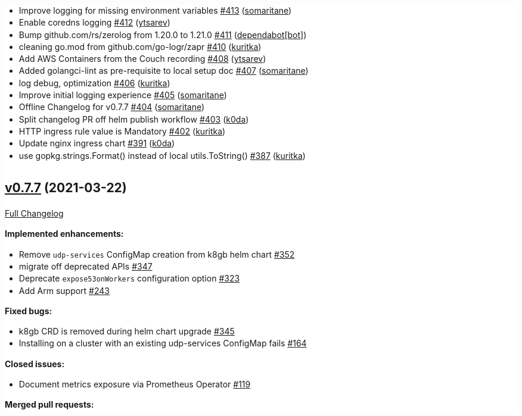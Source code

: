 - Improve logging for missing environment variables [\#413](https://github.com/k8gb-io/k8gb/pull/413) ([somaritane](https://github.com/somaritane))
- Enable coredns logging [\#412](https://github.com/k8gb-io/k8gb/pull/412) ([ytsarev](https://github.com/ytsarev))
- Bump github.com/rs/zerolog from 1.20.0 to 1.21.0 [\#411](https://github.com/k8gb-io/k8gb/pull/411) ([dependabot[bot]](https://github.com/apps/dependabot))
- cleaning go.mod from github.com/go-logr/zapr [\#410](https://github.com/k8gb-io/k8gb/pull/410) ([kuritka](https://github.com/kuritka))
- Add AWS Containers from the Couch recording [\#408](https://github.com/k8gb-io/k8gb/pull/408) ([ytsarev](https://github.com/ytsarev))
- Added golangci-lint as pre-requisite to local setup doc [\#407](https://github.com/k8gb-io/k8gb/pull/407) ([somaritane](https://github.com/somaritane))
- log debug, optimization [\#406](https://github.com/k8gb-io/k8gb/pull/406) ([kuritka](https://github.com/kuritka))
- Improve initial logging experience [\#405](https://github.com/k8gb-io/k8gb/pull/405) ([somaritane](https://github.com/somaritane))
- Offline Changelog for v0.7.7 [\#404](https://github.com/k8gb-io/k8gb/pull/404) ([somaritane](https://github.com/somaritane))
- Split changelog PR off helm publish workflow [\#403](https://github.com/k8gb-io/k8gb/pull/403) ([k0da](https://github.com/k0da))
- HTTP ingress rule value is Mandatory [\#402](https://github.com/k8gb-io/k8gb/pull/402) ([kuritka](https://github.com/kuritka))
- Update nginx ingress chart [\#391](https://github.com/k8gb-io/k8gb/pull/391) ([k0da](https://github.com/k0da))
- use gopkg.strings.Format\(\) instead of local utils.ToString\(\) [\#387](https://github.com/k8gb-io/k8gb/pull/387) ([kuritka](https://github.com/kuritka))

## [v0.7.7](https://github.com/k8gb-io/k8gb/tree/v0.7.7) (2021-03-22)

[Full Changelog](https://github.com/k8gb-io/k8gb/compare/v0.7.6...v0.7.7)

**Implemented enhancements:**

- Remove `udp-services` ConfigMap creation from k8gb helm chart [\#352](https://github.com/k8gb-io/k8gb/issues/352)
- migrate off deprecated APIs [\#347](https://github.com/k8gb-io/k8gb/issues/347)
- Deprecate `expose53onWorkers` configuration option [\#323](https://github.com/k8gb-io/k8gb/issues/323)
- Add Arm support [\#243](https://github.com/k8gb-io/k8gb/issues/243)

**Fixed bugs:**

- k8gb CRD is removed during helm chart upgrade [\#345](https://github.com/k8gb-io/k8gb/issues/345)
- Installing on a cluster with an existing udp-services ConfigMap fails [\#164](https://github.com/k8gb-io/k8gb/issues/164)

**Closed issues:**

- Document metrics exposure via Prometheus Operator [\#119](https://github.com/k8gb-io/k8gb/issues/119)

**Merged pull requests:**

